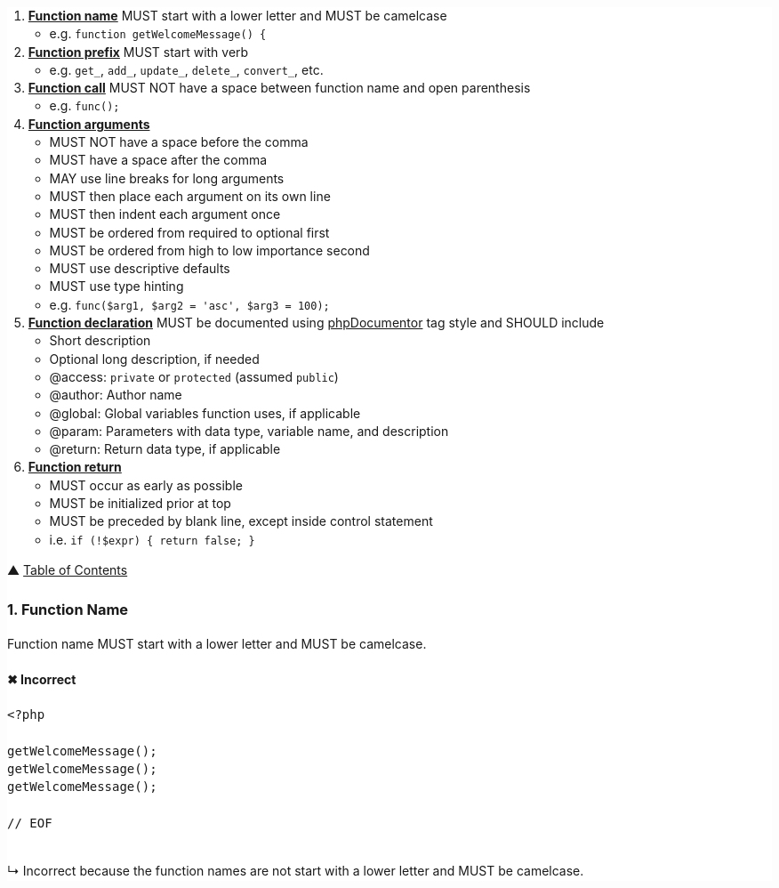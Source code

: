 1. [**Function name**](#1-function-name) MUST start with a lower letter and MUST be camelcase
	* e.g. `function getWelcomeMessage() {`
2. [**Function prefix**](#2-function-prefix) MUST start with verb
	* e.g. `get_`, `add_`, `update_`, `delete_`, `convert_`, etc.
3. [**Function call**](#3-function-call) MUST NOT have a space between function name and open parenthesis
	* e.g. `func();`
4. [**Function arguments**](#4-function-arguments)
	* MUST NOT have a space before the comma
	* MUST have a space after the comma
	* MAY use line breaks for long arguments
	* MUST then place each argument on its own line
	* MUST then indent each argument once
	* MUST be ordered from required to optional first
	* MUST be ordered from high to low importance second
	* MUST use descriptive defaults
	* MUST use type hinting
	* e.g. `func($arg1, $arg2 = 'asc', $arg3 = 100);`
5. [**Function declaration**](#5-function-declaration) MUST be documented using [phpDocumentor](http://phpdoc.org/docs/latest/index.html) tag style and SHOULD include
	* Short description
	* Optional long description, if needed
	* @access: `private` or `protected` (assumed `public`)
	* @author: Author name
	* @global: Global variables function uses, if applicable
	* @param: Parameters with data type, variable name, and description
	* @return: Return data type, if applicable
6. [**Function return**](#6-function-return)
	* MUST occur as early as possible 
	* MUST be initialized prior at top
	* MUST be preceded by blank line, except inside control statement
	* i.e. `if (!$expr) { return false; }`

&#9650; [Table of Contents](#table-of-contents)



### 1. Function Name

Function name MUST start with a lower letter and MUST be camelcase.

#### &#10006; Incorrect

<pre lang=php>
&lt;?php

getWelcomeMessage();
getWelcomeMessage();
getWelcomeMessage();

// EOF
 
</pre>

&#8627; Incorrect because the function names are not start with a lower letter and MUST be camelcase.
